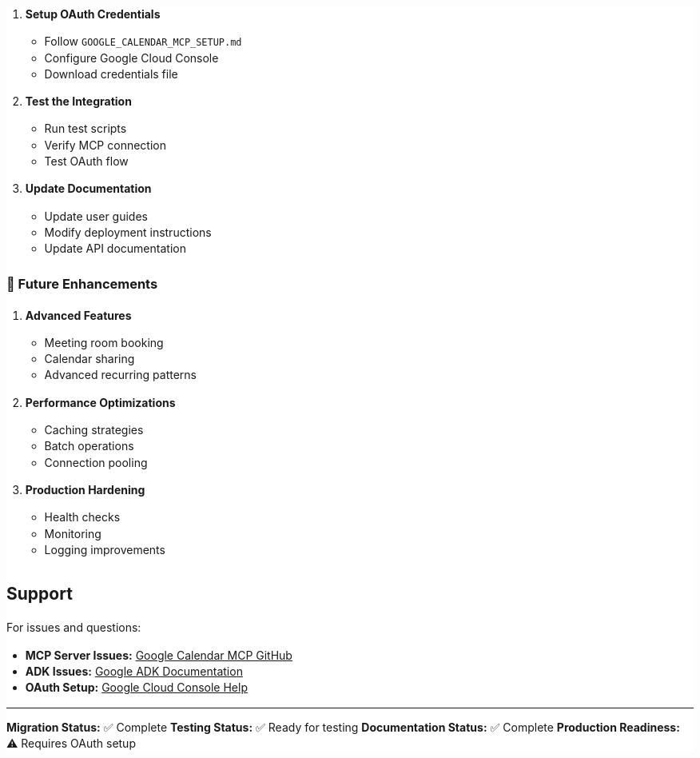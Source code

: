 1. **Setup OAuth Credentials**
   - Follow `GOOGLE_CALENDAR_MCP_SETUP.md`
   - Configure Google Cloud Console
   - Download credentials file

2. **Test the Integration**
   - Run test scripts
   - Verify MCP connection
   - Test OAuth flow

3. **Update Documentation**
   - Update user guides
   - Modify deployment instructions
   - Update API documentation

### 🔮 Future Enhancements

1. **Advanced Features**
   - Meeting room booking
   - Calendar sharing
   - Advanced recurring patterns

2. **Performance Optimizations**
   - Caching strategies
   - Batch operations
   - Connection pooling

3. **Production Hardening**
   - Health checks
   - Monitoring
   - Logging improvements

## Support

For issues and questions:

- **MCP Server Issues:** [Google Calendar MCP GitHub](https://github.com/nspady/google-calendar-mcp)
- **ADK Issues:** [Google ADK Documentation](https://google.github.io/adk-docs/)
- **OAuth Setup:** [Google Cloud Console Help](https://cloud.google.com/docs/authentication)

---

**Migration Status:** ✅ Complete
**Testing Status:** ✅ Ready for testing
**Documentation Status:** ✅ Complete
**Production Readiness:** ⚠️ Requires OAuth setup 
